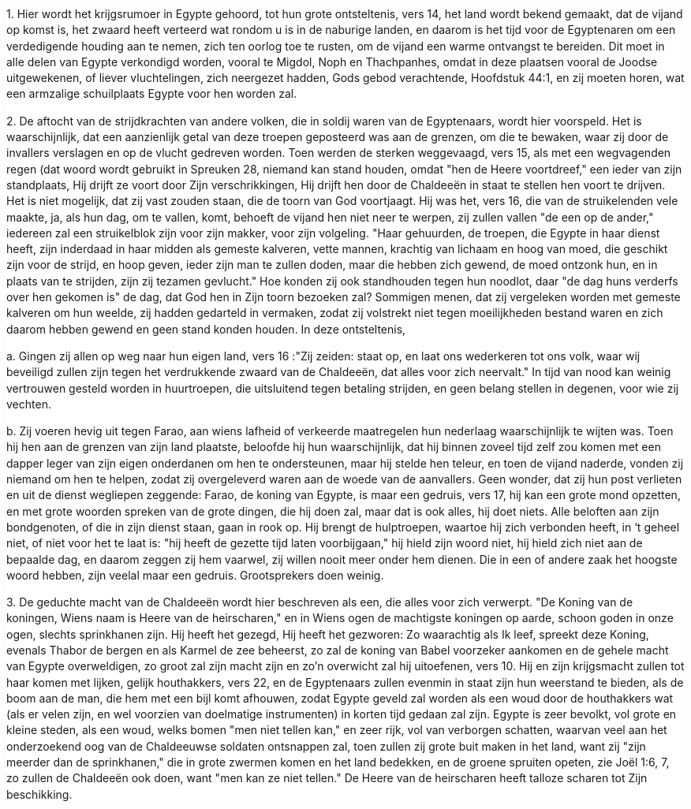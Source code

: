 1\. Hier wordt het krijgsrumoer in Egypte gehoord, tot hun grote ontsteltenis, vers 14, het land wordt bekend gemaakt, dat de vijand op komst is, het zwaard heeft verteerd wat rondom u is in de naburige landen, en daarom is het tijd voor de Egyptenaren om een verdedigende houding aan te nemen, zich ten oorlog toe te rusten, om de vijand een warme ontvangst te bereiden. Dit moet in alle delen van Egypte verkondigd worden, vooral te Migdol, Noph en Thachpanhes, omdat in deze plaatsen vooral de Joodse uitgewekenen, of liever vluchtelingen, zich neergezet hadden, Gods gebod verachtende, Hoofdstuk 44:1, en zij moeten horen, wat een armzalige schuilplaats Egypte voor hen worden zal.

2\. De aftocht van de strijdkrachten van andere volken, die in soldij waren van de Egyptenaars, wordt hier voorspeld. Het is waarschijnlijk, dat een aanzienlijk getal van deze troepen geposteerd was aan de grenzen, om die te bewaken, waar zij door de invallers verslagen en op de vlucht gedreven worden. Toen werden de sterken weggevaagd, vers 15, als met een wegvagenden regen (dat woord wordt gebruikt in Spreuken 28, niemand kan stand houden, omdat "hen de Heere voortdreef," een ieder van zijn standplaats, Hij drijft ze voort door Zijn verschrikkingen, Hij drijft hen door de Chaldeeën in staat te stellen hen voort te drijven. Het is niet mogelijk, dat zij vast zouden staan, die de toorn van God voortjaagt. Hij was het, vers 16, die van de struikelenden vele maakte, ja, als hun dag, om te vallen, komt, behoeft de vijand hen niet neer te werpen, zij zullen vallen "de een op de ander," iedereen zal een struikelblok zijn voor zijn makker, voor zijn volgeling. "Haar gehuurden, de troepen, die Egypte in haar dienst heeft, zijn inderdaad in haar midden als gemeste kalveren, vette mannen, krachtig van lichaam en hoog van moed, die geschikt zijn voor de strijd, en hoop geven, ieder zijn man te zullen doden, maar die hebben zich gewend, de moed ontzonk hun, en in plaats van te strijden, zijn zij tezamen gevlucht." Hoe konden zij ook standhouden tegen hun noodlot, daar "de dag huns verderfs over hen gekomen is" de dag, dat God hen in Zijn toorn bezoeken zal? Sommigen menen, dat zij vergeleken worden met gemeste kalveren om hun weelde, zij hadden gedarteld in vermaken, zodat zij volstrekt niet tegen moeilijkheden bestand waren en zich daarom hebben gewend en geen stand konden houden. In deze ontsteltenis, 

a. Gingen zij allen op weg naar hun eigen land, vers 16 :"Zij zeiden: staat op, en laat ons wederkeren tot ons volk, waar wij beveiligd zullen zijn tegen het verdrukkende zwaard van de Chaldeeën, dat alles voor zich neervalt." In tijd van nood kan weinig vertrouwen gesteld worden in huurtroepen, die uitsluitend tegen betaling strijden, en geen belang stellen in degenen, voor wie zij vechten.

b. Zij voeren hevig uit tegen Farao, aan wiens lafheid of verkeerde maatregelen hun nederlaag waarschijnlijk te wijten was. Toen hij hen aan de grenzen van zijn land plaatste, beloofde hij hun waarschijnlijk, dat hij binnen zoveel tijd zelf zou komen met een dapper leger van zijn eigen onderdanen om hen te ondersteunen, maar hij stelde hen teleur, en toen de vijand naderde, vonden zij niemand om hen te helpen, zodat zij overgeleverd waren aan de woede van de aanvallers. Geen wonder, dat zij hun post verlieten en uit de dienst wegliepen zeggende: Farao, de koning van Egypte, is maar een gedruis, vers 17, hij kan een grote mond opzetten, en met grote woorden spreken van de grote dingen, die hij doen zal, maar dat is ook alles, hij doet niets. Alle beloften aan zijn bondgenoten, of die in zijn dienst staan, gaan in rook op. Hij brengt de hulptroepen, waartoe hij zich verbonden heeft, in ‘t geheel niet, of niet voor het te laat is: "hij heeft de gezette tijd laten voorbijgaan," hij hield zijn woord niet, hij hield zich niet aan de bepaalde dag, en daarom zeggen zij hem vaarwel, zij willen nooit meer onder hem dienen. Die in een of andere zaak het hoogste woord hebben, zijn veelal maar een gedruis. Grootsprekers doen weinig.

3\. De geduchte macht van de Chaldeeën wordt hier beschreven als een, die alles voor zich verwerpt. "De Koning van de koningen, Wiens naam is Heere van de heirscharen," en in Wiens ogen de machtigste koningen op aarde, schoon goden in onze ogen, slechts sprinkhanen zijn. Hij heeft het gezegd, Hij heeft het gezworen: Zo waarachtig als Ik leef, spreekt deze Koning, evenals Thabor de bergen en als Karmel de zee beheerst, zo zal de koning van Babel voorzeker aankomen en de gehele macht van Egypte overweldigen, zo groot zal zijn macht zijn en zo’n overwicht zal hij uitoefenen, vers 10. Hij en zijn krijgsmacht zullen tot haar komen met lijken, gelijk houthakkers, vers 22, en de Egyptenaars zullen evenmin in staat zijn hun weerstand te bieden, als de boom aan de man, die hem met een bijl komt afhouwen, zodat Egypte geveld zal worden als een woud door de houthakkers wat (als er velen zijn, en wel voorzien van doelmatige instrumenten) in korten tijd gedaan zal zijn. Egypte is zeer bevolkt, vol grote en kleine steden, als een woud, welks bomen "men niet tellen kan," en zeer rijk, vol van verborgen schatten, waarvan veel aan het onderzoekend oog van de Chaldeeuwse soldaten ontsnappen zal, toen zullen zij grote buit maken in het land, want zij "zijn meerder dan de sprinkhanen," die in grote zwermen komen en het land bedekken, en de groene spruiten opeten, zie Joël 1:6, 7, zo zullen de Chaldeeën ook doen, want "men kan ze niet tellen." De Heere van de heirscharen heeft talloze scharen tot Zijn beschikking.
